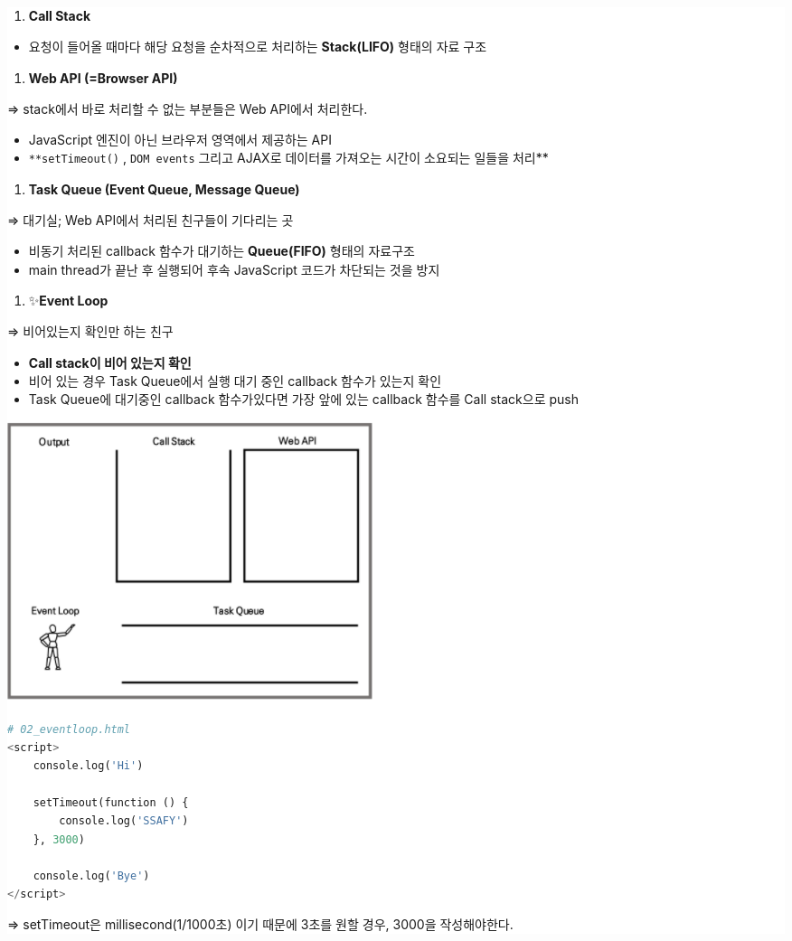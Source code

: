 1. **Call Stack**
- 요청이 들어올 때마다 해당 요청을 순차적으로 처리하는 **Stack(LIFO)** 형태의 자료 구조

1. **Web API (=Browser API)**

⇒ stack에서 바로 처리할 수 없는 부분들은 Web API에서 처리한다.

- JavaScript 엔진이 아닌 브라우저 영역에서 제공하는 API
- `**setTimeout()` , `DOM events` 그리고 AJAX로 데이터를 가져오는 시간이 소요되는 일들을 처리**

1. **Task Queue (Event Queue, Message Queue)**

⇒ 대기실; Web API에서 처리된 친구들이 기다리는 곳

- 비동기 처리된 callback 함수가 대기하는 **Queue(FIFO)** 형태의 자료구조
- main thread가 끝난 후 실행되어 후속 JavaScript 코드가 차단되는 것을 방지

1. ✨**Event Loop**

⇒ 비어있는지 확인만 하는 친구

- **Call stack이 비어 있는지 확인**
- 비어 있는 경우 Task Queue에서 실행 대기 중인 callback 함수가 있는지 확인
- Task Queue에 대기중인 callback 함수가있다면 가장 앞에 있는 callback 함수를 Call stack으로 push

![Untitled](JavaScript%20-%20AJAX%206168668dd88a420eabec4d081ed9ed65/Untitled%209.png)

```python
# 02_eventloop.html
<script>
	console.log('Hi')

	setTimeout(function () {
		console.log('SSAFY')
	}, 3000)

	console.log('Bye')
</script>
```

⇒ setTimeout은 millisecond(1/1000초) 이기 때문에 3초를 원할 경우, 3000을 작성해야한다.
